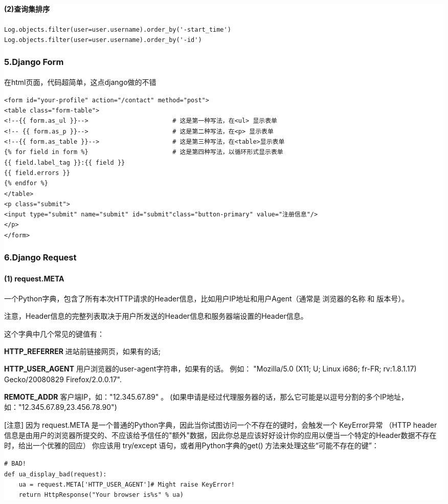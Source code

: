 #### (2)查询集排序
```
Log.objects.filter(user=user.username).order_by('-start_time')
Log.objects.filter(user=user.username).order_by('-id')
```

### 5.Django Form

在html页面，代码超简单，这点django做的不错

```
<form id="your-profile" action="/contact" method="post">
<table class="form-table">
<!--{{ form.as_ul }}-->                       # 这是第一种写法，在<ul> 显示表单
<!-- {{ form.as_p }}-->                       # 这是第二种写法，在<p> 显示表单
<!--{{ form.as_table }}-->                    # 这是第三种写法，在<table>显示表单
{% for field in form %}                       # 这是第四种写法，以循环形式显示表单
{{ field.label_tag }}:{{ field }}
{{ field.errors }}
{% endfor %}
</table>
<p class="submit">
<input type="submit" name="submit" id="submit"class="button-primary" value="注册信息"/>
</p>
</form>
```

### 6.Django Request

#### (1) request.META
一个Python字典，包含了所有本次HTTP请求的Header信息，比如用户IP地址和用户Agent（通常是 浏览器的名称 和 版本号）。 

注意，Header信息的完整列表取决于用户所发送的Header信息和服务器端设置的Header信息。

这个字典中几个常见的键值有： 

**HTTP_REFERRER** 
进站前链接网页，如果有的话;

**HTTP_USER_AGENT**
用户浏览器的user-agent字符串，如果有的话。 
例如： "Mozilla/5.0 (X11; U; Linux i686; fr-FR; rv:1.8.1.17) Gecko/20080829 Firefox/2.0.0.17".

**REMOTE_ADDR**
客户端IP，如："12.345.67.89" 。
(如果申请是经过代理服务器的话，那么它可能是以逗号分割的多个IP地址，如："12.345.67.89,23.456.78.90") 

[注意] 因为 request.META 是一个普通的Python字典，因此当你试图访问一个不存在的键时，会触发一个 KeyError异常 （HTTP header信息是由用户的浏览器所提交的、不应该给予信任的"额外"数据，因此你总是应该好好设计你的应用以便当一个特定的Header数据不存在时，给出一个优雅的回应） 你应该用 try/except 语句，或者用Python字典的get() 方法来处理这些“可能不存在的键”：

```
# BAD!
def ua_display_bad(request):
    ua = request.META['HTTP_USER_AGENT']# Might raise KeyError!
    return HttpResponse("Your browser is%s" % ua)
```
